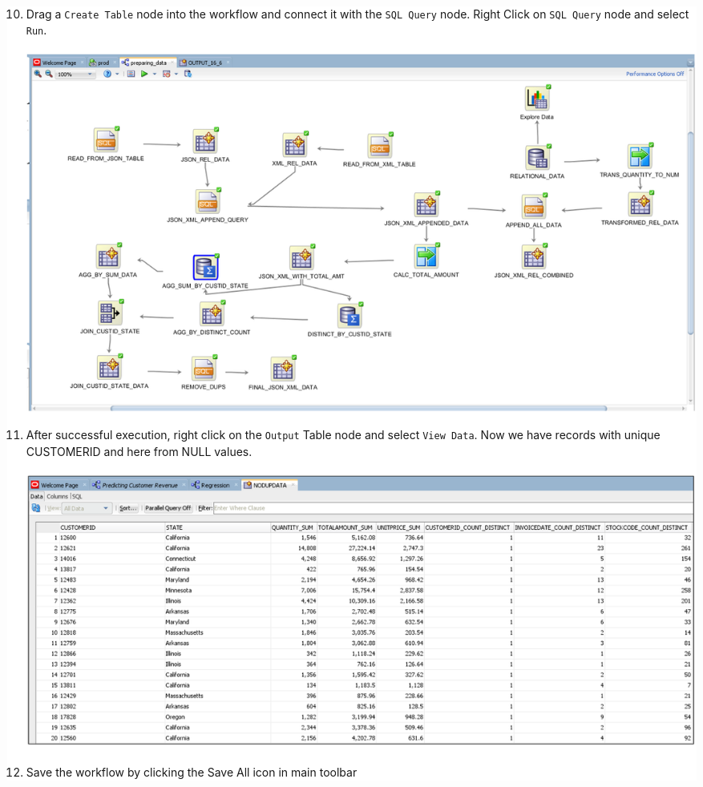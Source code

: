 10. Drag a `Create Table` node into the workflow and connect it with the `SQL Query` node.  Right Click on `SQL Query` node and select `Run`.

    ![](./images/data-preparation-79.png " ")

11. After successful execution, right click on the `Output` Table node and select `View Data`. Now we have records with unique CUSTOMERID and here from NULL values. 

    ![](./images/data-preparation-80.png " ")

12. Save the workflow by clicking the Save All icon in main toolbar
